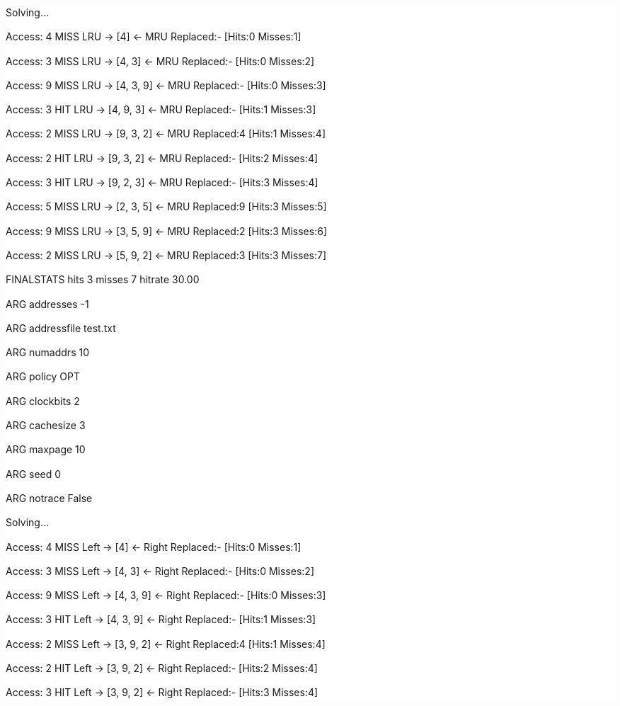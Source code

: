 

Solving...



Access: 4  MISS LRU ->      [4] <- MRU Replaced:- [Hits:0 Misses:1]

Access: 3  MISS LRU ->    [4, 3] <- MRU Replaced:- [Hits:0 Misses:2]

Access: 9  MISS LRU ->   [4, 3, 9] <- MRU Replaced:- [Hits:0 Misses:3]

Access: 3  HIT  LRU ->   [4, 9, 3] <- MRU Replaced:- [Hits:1 Misses:3]

Access: 2  MISS LRU ->   [9, 3, 2] <- MRU Replaced:4 [Hits:1 Misses:4]

Access: 2  HIT  LRU ->   [9, 3, 2] <- MRU Replaced:- [Hits:2 Misses:4]

Access: 3  HIT  LRU ->   [9, 2, 3] <- MRU Replaced:- [Hits:3 Misses:4]

Access: 5  MISS LRU ->   [2, 3, 5] <- MRU Replaced:9 [Hits:3 Misses:5]

Access: 9  MISS LRU ->   [3, 5, 9] <- MRU Replaced:2 [Hits:3 Misses:6]

Access: 2  MISS LRU ->   [5, 9, 2] <- MRU Replaced:3 [Hits:3 Misses:7]



FINALSTATS hits 3  misses 7  hitrate 30.00



ARG addresses -1

ARG addressfile test.txt

ARG numaddrs 10

ARG policy OPT

ARG clockbits 2

ARG cachesize 3

ARG maxpage 10

ARG seed 0

ARG notrace False



Solving...



Access: 4  MISS Left  ->      [4] <- Right Replaced:- [Hits:0 Misses:1]

Access: 3  MISS Left  ->    [4, 3] <- Right Replaced:- [Hits:0 Misses:2]

Access: 9  MISS Left  ->   [4, 3, 9] <- Right Replaced:- [Hits:0 Misses:3]

Access: 3  HIT  Left  ->   [4, 3, 9] <- Right Replaced:- [Hits:1 Misses:3]

Access: 2  MISS Left  ->   [3, 9, 2] <- Right Replaced:4 [Hits:1 Misses:4]

Access: 2  HIT  Left  ->   [3, 9, 2] <- Right Replaced:- [Hits:2 Misses:4]

Access: 3  HIT  Left  ->   [3, 9, 2] <- Right Replaced:- [Hits:3 Misses:4]
